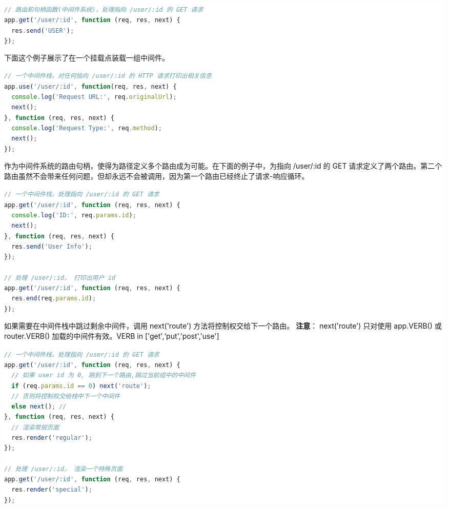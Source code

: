 ```js
// 路由和句柄函数(中间件系统)，处理指向 /user/:id 的 GET 请求
app.get('/user/:id', function (req, res, next) {
  res.send('USER');
});
```



下面这个例子展示了在一个挂载点装载一组中间件。





```js
// 一个中间件栈，对任何指向 /user/:id 的 HTTP 请求打印出相关信息
app.use('/user/:id', function(req, res, next) {
  console.log('Request URL:', req.originalUrl);
  next();
}, function (req, res, next) {
  console.log('Request Type:', req.method);
  next();
});
```



作为中间件系统的路由句柄，使得为路径定义多个路由成为可能。在下面的例子中，为指向 /user/:id 的 GET 请求定义了两个路由。第二个路由虽然不会带来任何问题，但却永远不会被调用，因为第一个路由已经终止了请求-响应循环。



```js
// 一个中间件栈，处理指向 /user/:id 的 GET 请求
app.get('/user/:id', function (req, res, next) {
  console.log('ID:', req.params.id);
  next();
}, function (req, res, next) {
  res.send('User Info');
});

// 处理 /user/:id， 打印出用户 id
app.get('/user/:id', function (req, res, next) {
  res.end(req.params.id);
});
```





如果需要在中间件栈中跳过剩余中间件，调用 next('route') 方法将控制权交给下一个路由。 **注意**： next('route') 只对使用 app.VERB() 或 router.VERB() 加载的中间件有效。VERB in ['get',‘put','post','use']





```js
// 一个中间件栈，处理指向 /user/:id 的 GET 请求
app.get('/user/:id', function (req, res, next) {
  // 如果 user id 为 0, 跳到下一个路由,跳过当前组中的中间件
  if (req.params.id == 0) next('route');
  // 否则将控制权交给栈中下一个中间件
  else next(); //
}, function (req, res, next) {
  // 渲染常规页面
  res.render('regular');
});

// 处理 /user/:id， 渲染一个特殊页面
app.get('/user/:id', function (req, res, next) {
  res.render('special');
});
```